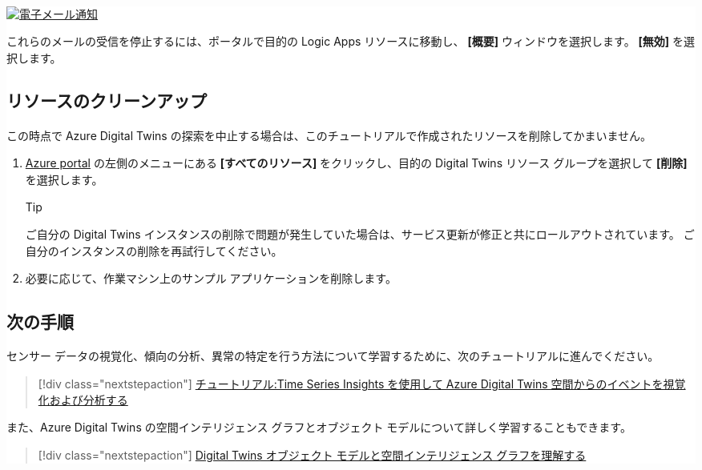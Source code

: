    [![電子メール通知](./media/tutorial-facilities-events/logic-app-notification.png)](./media/tutorial-facilities-events/logic-app-notification.png#lightbox)

これらのメールの受信を停止するには、ポータルで目的の Logic Apps リソースに移動し、 **[概要]** ウィンドウを選択します。 **[無効]** を選択します。

## <a name="clean-up-resources"></a>リソースのクリーンアップ

この時点で Azure Digital Twins の探索を中止する場合は、このチュートリアルで作成されたリソースを削除してかまいません。

1. [Azure portal](https://portal.azure.com) の左側のメニューにある **[すべてのリソース]** をクリックし、目的の Digital Twins リソース グループを選択して **[削除]** を選択します。

    > [!TIP]
    > ご自分の Digital Twins インスタンスの削除で問題が発生していた場合は、サービス更新が修正と共にロールアウトされています。 ご自分のインスタンスの削除を再試行してください。

2. 必要に応じて、作業マシン上のサンプル アプリケーションを削除します。

## <a name="next-steps"></a>次の手順

センサー データの視覚化、傾向の分析、異常の特定を行う方法について学習するために、次のチュートリアルに進んでください。

> [!div class="nextstepaction"]
> [チュートリアル:Time Series Insights を使用して Azure Digital Twins 空間からのイベントを視覚化および分析する](tutorial-facilities-analyze.md)

また、Azure Digital Twins の空間インテリジェンス グラフとオブジェクト モデルについて詳しく学習することもできます。

> [!div class="nextstepaction"]
> [Digital Twins オブジェクト モデルと空間インテリジェンス グラフを理解する](concepts-objectmodel-spatialgraph.md)
